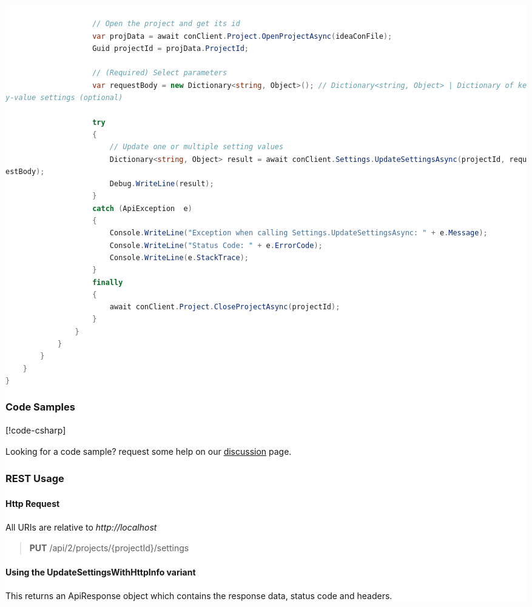 ```csharp

                    // Open the project and get its id
                    var projData = await conClient.Project.OpenProjectAsync(ideaConFile);
                    Guid projectId = projData.ProjectId;
                    
                    // (Required) Select parameters
                    var requestBody = new Dictionary<string, Object>(); // Dictionary<string, Object> | Dictionary of key-value settings (optional) 

                    try
                    {
                        // Update one or multiple setting values
                        Dictionary<string, Object> result = await conClient.Settings.UpdateSettingsAsync(projectId, requestBody);
                        Debug.WriteLine(result);
                    }
                    catch (ApiException  e)
                    {
                        Console.WriteLine("Exception when calling Settings.UpdateSettingsAsync: " + e.Message);
                        Console.WriteLine("Status Code: " + e.ErrorCode);
                        Console.WriteLine(e.StackTrace);
                    }
                    finally
                    {
                        await conClient.Project.CloseProjectAsync(projectId);
                    }
                }
            }
        }
    }
}
```

### Code Samples

[!code-csharp[](../examples/CodeSamples/Samples/UpdateSettings.cs)]

Looking for a code sample? request some help on our [discussion](https://github.com/idea-statica/ideastatica-public/discussions) page. 

### REST Usage

#### Http Request

All URIs are relative to *http://localhost*

> **PUT** /api/2/projects/{projectId}/settings 

#### Using the UpdateSettingsWithHttpInfo variant
This returns an ApiResponse object which contains the response data, status code and headers.
